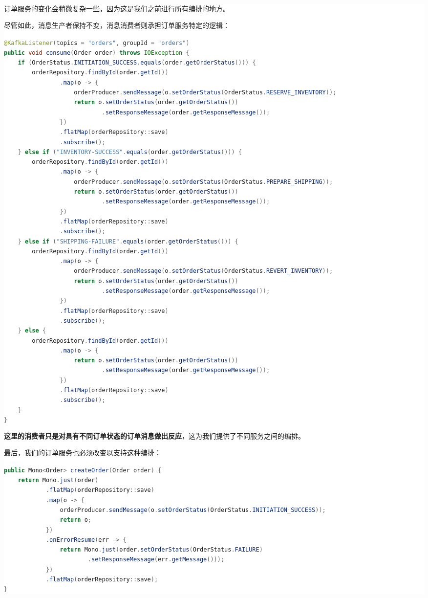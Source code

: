 订单服务的变化会稍微复杂一些，因为这是我们之前进行所有编排的地方。

尽管如此，消息生产者保持不变，消息消费者则承担订单服务特定的逻辑：

```java
@KafkaListener(topics = "orders", groupId = "orders")
public void consume(Order order) throws IOException {
    if (OrderStatus.INITIATION_SUCCESS.equals(order.getOrderStatus())) {
        orderRepository.findById(order.getId())
                .map(o -> {
                    orderProducer.sendMessage(o.setOrderStatus(OrderStatus.RESERVE_INVENTORY));
                    return o.setOrderStatus(order.getOrderStatus())
                            .setResponseMessage(order.getResponseMessage());
                })
                .flatMap(orderRepository::save)
                .subscribe();
    } else if ("INVENTORY-SUCCESS".equals(order.getOrderStatus())) {
        orderRepository.findById(order.getId())
                .map(o -> {
                    orderProducer.sendMessage(o.setOrderStatus(OrderStatus.PREPARE_SHIPPING));
                    return o.setOrderStatus(order.getOrderStatus())
                            .setResponseMessage(order.getResponseMessage());
                })
                .flatMap(orderRepository::save)
                .subscribe();
    } else if ("SHIPPING-FAILURE".equals(order.getOrderStatus())) {
        orderRepository.findById(order.getId())
                .map(o -> {
                    orderProducer.sendMessage(o.setOrderStatus(OrderStatus.REVERT_INVENTORY));
                    return o.setOrderStatus(order.getOrderStatus())
                            .setResponseMessage(order.getResponseMessage());
                })
                .flatMap(orderRepository::save)
                .subscribe();
    } else {
        orderRepository.findById(order.getId())
                .map(o -> {
                    return o.setOrderStatus(order.getOrderStatus())
                            .setResponseMessage(order.getResponseMessage());
                })
                .flatMap(orderRepository::save)
                .subscribe();
    }
}
```

**这里的消费者只是对具有不同订单状态的订单消息做出反应**，这为我们提供了不同服务之间的编排。

最后，我们的订单服务也必须改变以支持这种编排：

```java
public Mono<Order> createOrder(Order order) {
    return Mono.just(order)
            .flatMap(orderRepository::save)
            .map(o -> {
                orderProducer.sendMessage(o.setOrderStatus(OrderStatus.INITIATION_SUCCESS));
                return o;
            })
            .onErrorResume(err -> {
                return Mono.just(order.setOrderStatus(OrderStatus.FAILURE)
                        .setResponseMessage(err.getMessage()));
            })
            .flatMap(orderRepository::save);
}
```
